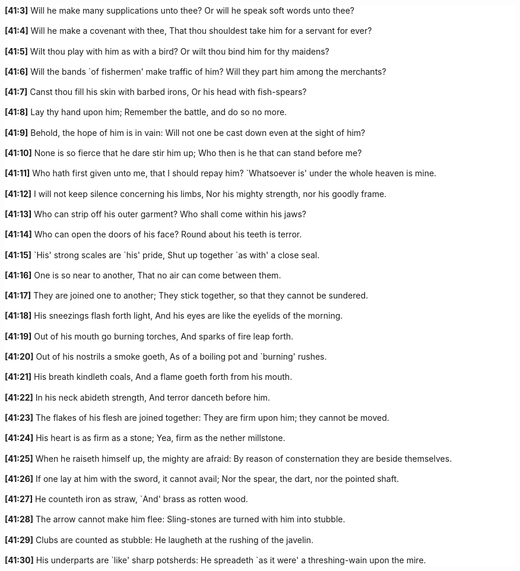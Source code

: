 **[41:3]** Will he make many supplications unto thee? Or will he speak soft words unto thee?

**[41:4]** Will he make a covenant with thee, That thou shouldest take him for a servant for ever?

**[41:5]** Wilt thou play with him as with a bird? Or wilt thou bind him for thy maidens?

**[41:6]** Will the bands \`of fishermen' make traffic of him? Will they part him among the merchants?

**[41:7]** Canst thou fill his skin with barbed irons, Or his head with fish-spears?

**[41:8]** Lay thy hand upon him; Remember the battle, and do so no more.

**[41:9]** Behold, the hope of him is in vain: Will not one be cast down even at the sight of him?

**[41:10]** None is so fierce that he dare stir him up; Who then is he that can stand before me?

**[41:11]** Who hath first given unto me, that I should repay him? \`Whatsoever is' under the whole heaven is mine.

**[41:12]** I will not keep silence concerning his limbs, Nor his mighty strength, nor his goodly frame.

**[41:13]** Who can strip off his outer garment? Who shall come within his jaws?

**[41:14]** Who can open the doors of his face? Round about his teeth is terror.

**[41:15]** \`His' strong scales are \`his' pride, Shut up together \`as with' a close seal.

**[41:16]** One is so near to another, That no air can come between them.

**[41:17]** They are joined one to another; They stick together, so that they cannot be sundered.

**[41:18]** His sneezings flash forth light, And his eyes are like the eyelids of the morning.

**[41:19]** Out of his mouth go burning torches, And sparks of fire leap forth.

**[41:20]** Out of his nostrils a smoke goeth, As of a boiling pot and \`burning' rushes.

**[41:21]** His breath kindleth coals, And a flame goeth forth from his mouth.

**[41:22]** In his neck abideth strength, And terror danceth before him.

**[41:23]** The flakes of his flesh are joined together: They are firm upon him; they cannot be moved.

**[41:24]** His heart is as firm as a stone; Yea, firm as the nether millstone.

**[41:25]** When he raiseth himself up, the mighty are afraid: By reason of consternation they are beside themselves.

**[41:26]** If one lay at him with the sword, it cannot avail; Nor the spear, the dart, nor the pointed shaft.

**[41:27]** He counteth iron as straw, \`And' brass as rotten wood.

**[41:28]** The arrow cannot make him flee: Sling-stones are turned with him into stubble.

**[41:29]** Clubs are counted as stubble: He laugheth at the rushing of the javelin.

**[41:30]** His underparts are \`like' sharp potsherds: He spreadeth \`as it were' a threshing-wain upon the mire.

